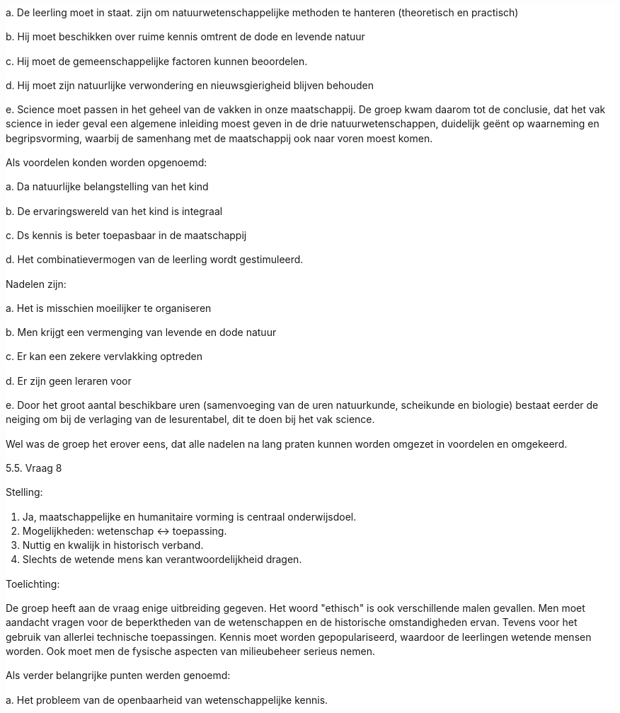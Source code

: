 a. De leerling moet in staat. zijn om natuurwetenschappelijke methoden te hanteren (theoretisch en practisch)

b. Hij moet beschikken over ruime kennis omtrent de dode en levende natuur 

c. Hij moet de gemeenschappelijke factoren kunnen beoordelen.

d. Hij moet zijn natuurlijke verwondering en nieuwsgierigheid blijven behouden 

e. Science moet passen in het geheel van de vakken in onze maatschappij. De groep kwam daarom tot de conclusie, dat het vak science in ieder geval een algemene inleiding moest geven in de drie natuurwetenschappen, duidelijk geënt op waarneming en begripsvorming, waarbij de samenhang met de maatschappij ook naar voren moest komen.

Als voordelen konden worden opgenoemd:

a. Da natuurlijke belangstelling van het kind

b. De ervaringswereld van het kind is integraal

c. Ds kennis is beter toepasbaar in de maatschappij

d. Het combinatievermogen van de leerling wordt gestimuleerd. 

Nadelen zijn:

a. Het is misschien moeilijker te organiseren

b. Men krijgt een vermenging van levende en dode natuur

c. Er kan een zekere vervlakking optreden

d. Er zijn geen leraren voor

e. Door het groot aantal beschikbare uren (samenvoeging van de uren natuurkunde, scheikunde en biologie) bestaat eerder de neiging om bij de verlaging van de lesurentabel, dit te doen bij het vak science.

Wel was de groep het erover eens, dat alle nadelen na lang praten kunnen worden omgezet in voordelen en omgekeerd.

5.5. Vraag 8

Stelling: 
1. Ja, maatschappelijke en humanitaire vorming is centraal onderwijsdoel.
2. Mogelijkheden: wetenschap $\longleftrightarrow$ toepassing.
3. Nuttig en kwalijk in historisch verband.
4. Slechts de wetende mens kan verantwoordelijkheid dragen.

Toelichting:

De groep heeft aan de vraag enige uitbreiding gegeven. Het woord "ethisch"
is ook verschillende malen gevallen. Men moet aandacht vragen voor de beperktheden van de wetenschappen en de historische omstandigheden ervan. Tevens voor het gebruik van allerlei technische toepassingen. Kennis moet worden gepopulariseerd, waardoor de leerlingen wetende mensen worden. Ook moet men de fysische aspecten van milieubeheer serieus nemen.

Als verder belangrijke punten werden genoemd:

a. Het probleem van de openbaarheid van wetenschappelijke kennis.
